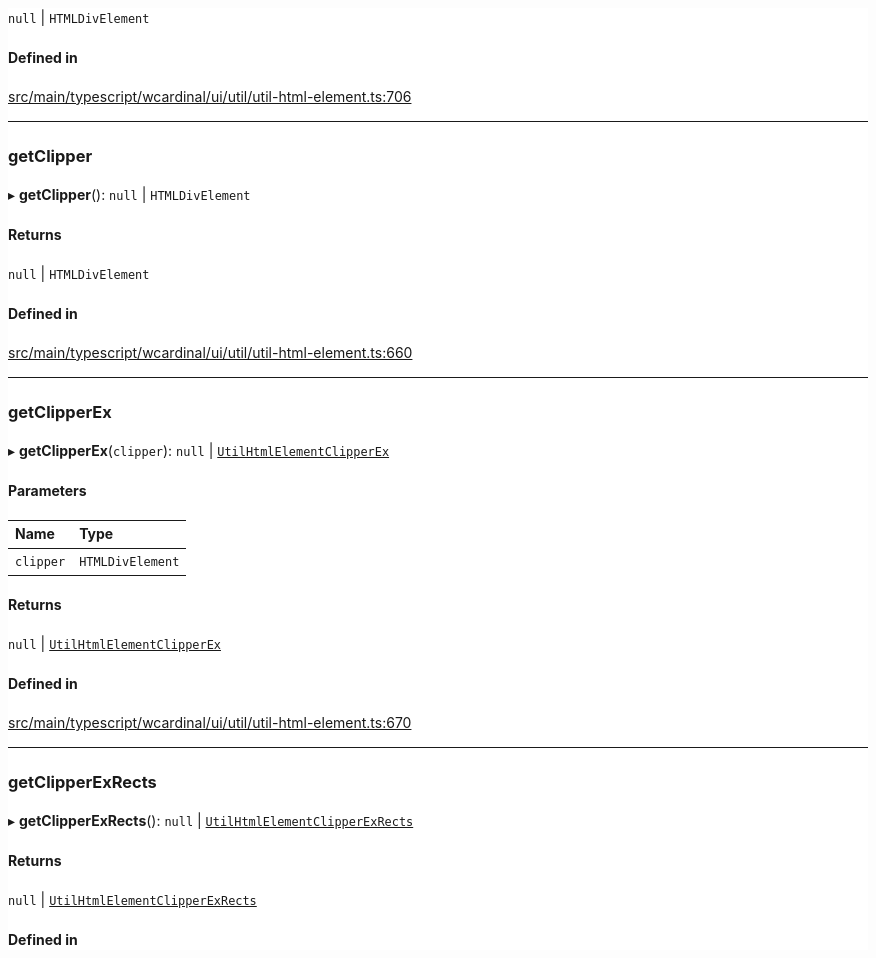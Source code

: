 ``null`` \| `HTMLDivElement`

#### Defined in

[src/main/typescript/wcardinal/ui/util/util-html-element.ts:706](https://github.com/winter-cardinal/winter-cardinal-ui/blob/v0.457.0/src/main/typescript/wcardinal/ui/util/util-html-element.ts#L706)

___

### getClipper

▸ **getClipper**(): ``null`` \| `HTMLDivElement`

#### Returns

``null`` \| `HTMLDivElement`

#### Defined in

[src/main/typescript/wcardinal/ui/util/util-html-element.ts:660](https://github.com/winter-cardinal/winter-cardinal-ui/blob/v0.457.0/src/main/typescript/wcardinal/ui/util/util-html-element.ts#L660)

___

### getClipperEx

▸ **getClipperEx**(`clipper`): ``null`` \| [`UtilHtmlElementClipperEx`](../interfaces/UtilHtmlElementClipperEx.md)

#### Parameters

| Name | Type |
| :------ | :------ |
| `clipper` | `HTMLDivElement` |

#### Returns

``null`` \| [`UtilHtmlElementClipperEx`](../interfaces/UtilHtmlElementClipperEx.md)

#### Defined in

[src/main/typescript/wcardinal/ui/util/util-html-element.ts:670](https://github.com/winter-cardinal/winter-cardinal-ui/blob/v0.457.0/src/main/typescript/wcardinal/ui/util/util-html-element.ts#L670)

___

### getClipperExRects

▸ **getClipperExRects**(): ``null`` \| [`UtilHtmlElementClipperExRects`](../interfaces/UtilHtmlElementClipperExRects.md)

#### Returns

``null`` \| [`UtilHtmlElementClipperExRects`](../interfaces/UtilHtmlElementClipperExRects.md)

#### Defined in
